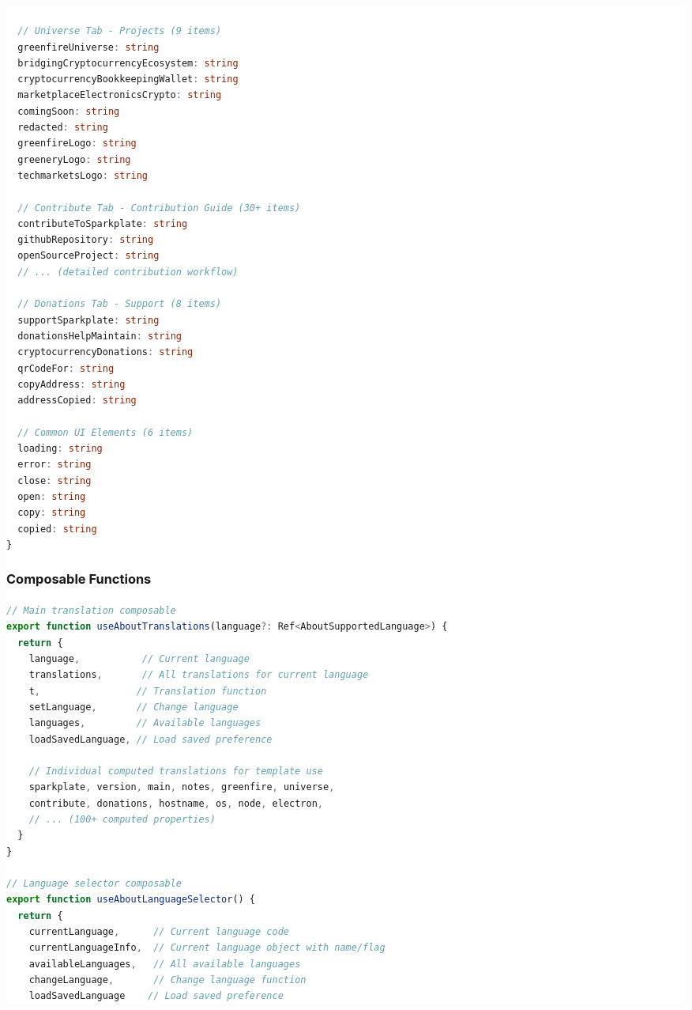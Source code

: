 ```typescript
  
  // Universe Tab - Projects (9 items)
  greenfireUniverse: string
  bridgingCryptocurrencyEcosystem: string
  cryptocurrencyBookkeepingWallet: string
  marketplaceElectronicsCrypto: string
  comingSoon: string
  redacted: string
  greenfireLogo: string
  greeneryLogo: string
  techmarketsLogo: string
  
  // Contribute Tab - Contribution Guide (30+ items)
  contributeToSparkplate: string
  githubRepository: string
  openSourceProject: string
  // ... (detailed contribution workflow)
  
  // Donations Tab - Support (8 items)
  supportSparkplate: string
  donationsHelpMaintain: string
  cryptocurrencyDonations: string
  qrCodeFor: string
  copyAddress: string
  addressCopied: string
  
  // Common UI Elements (6 items)
  loading: string
  error: string
  close: string
  open: string
  copy: string
  copied: string
}
```

### Composable Functions
```typescript
// Main translation composable
export function useAboutTranslations(language?: Ref<AboutSupportedLanguage>) {
  return {
    language,           // Current language
    translations,       // All translations for current language
    t,                 // Translation function
    setLanguage,       // Change language
    languages,         // Available languages
    loadSavedLanguage, // Load saved preference
    
    // Individual computed translations for template use
    sparkplate, version, main, notes, greenfire, universe,
    contribute, donations, hostname, os, node, electron,
    // ... (100+ computed properties)
  }
}

// Language selector composable
export function useAboutLanguageSelector() {
  return {
    currentLanguage,      // Current language code
    currentLanguageInfo,  // Current language object with name/flag
    availableLanguages,   // All available languages
    changeLanguage,       // Change language function
    loadSavedLanguage    // Load saved preference
```
